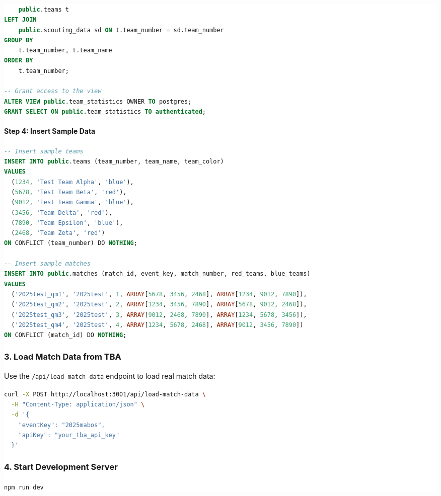 ```sql
    public.teams t
LEFT JOIN
    public.scouting_data sd ON t.team_number = sd.team_number
GROUP BY
    t.team_number, t.team_name
ORDER BY
    t.team_number;

-- Grant access to the view
ALTER VIEW public.team_statistics OWNER TO postgres;
GRANT SELECT ON public.team_statistics TO authenticated;
```

#### Step 4: Insert Sample Data
```sql
-- Insert sample teams
INSERT INTO public.teams (team_number, team_name, team_color)
VALUES
  (1234, 'Test Team Alpha', 'blue'),
  (5678, 'Test Team Beta', 'red'),
  (9012, 'Test Team Gamma', 'blue'),
  (3456, 'Team Delta', 'red'),
  (7890, 'Team Epsilon', 'blue'),
  (2468, 'Team Zeta', 'red')
ON CONFLICT (team_number) DO NOTHING;

-- Insert sample matches
INSERT INTO public.matches (match_id, event_key, match_number, red_teams, blue_teams)
VALUES
  ('2025test_qm1', '2025test', 1, ARRAY[5678, 3456, 2468], ARRAY[1234, 9012, 7890]),
  ('2025test_qm2', '2025test', 2, ARRAY[1234, 3456, 7890], ARRAY[5678, 9012, 2468]),
  ('2025test_qm3', '2025test', 3, ARRAY[9012, 2468, 7890], ARRAY[1234, 5678, 3456]),
  ('2025test_qm4', '2025test', 4, ARRAY[1234, 5678, 2468], ARRAY[9012, 3456, 7890])
ON CONFLICT (match_id) DO NOTHING;
```

### 3. Load Match Data from TBA

Use the `/api/load-match-data` endpoint to load real match data:

```bash
curl -X POST http://localhost:3001/api/load-match-data \
  -H "Content-Type: application/json" \
  -d '{
    "eventKey": "2025mabos",
    "apiKey": "your_tba_api_key"
  }'
```

### 4. Start Development Server

```bash
npm run dev
```
